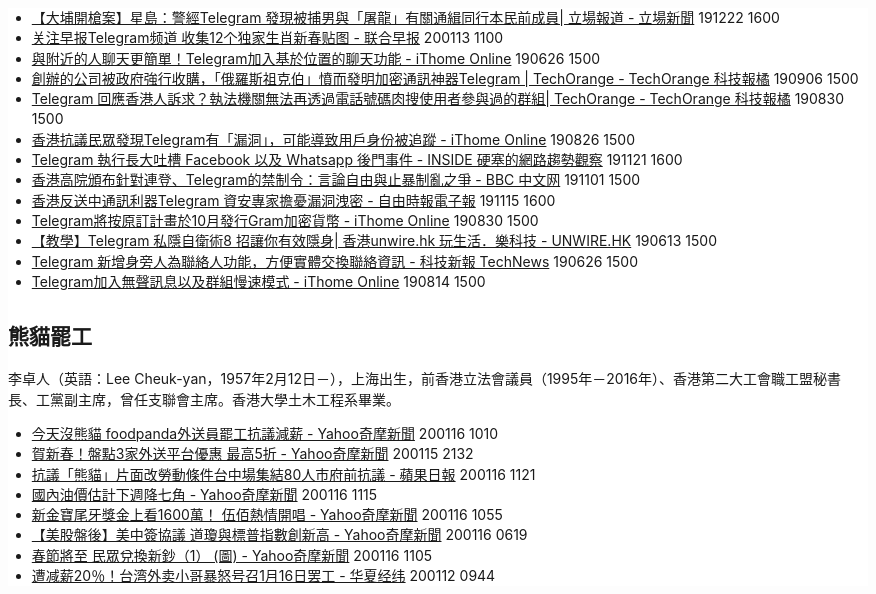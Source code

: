 - [【大埔開槍案】星島：警經Telegram 發現被捕男與「屠龍」有關通緝同行本民前成員| 立場報道 - 立場新聞](https://www.thestandnews.com/politics/%E5%A4%A7%E5%9F%94%E9%96%8B%E6%A7%8D%E6%A1%88-%E6%98%9F%E5%B3%B6-%E8%AD%A6%E7%B6%93-telegram-%E7%99%BC%E7%8F%BE%E8%A2%AB%E6%8D%95%E7%94%B7%E8%88%87-%E5%B1%A0%E9%BE%8D-%E6%9C%89%E9%97%9C-%E9%80%9A%E7%B7%9D%E5%90%8C%E8%A1%8C%E6%9C%AC%E6%B0%91%E5%89%8D%E6%88%90%E5%93%A1/ "【大埔開槍案】星島：警經Telegram 發現被捕男與「屠龍」有關通緝同行本民前成員| 立場報道 - 立場新聞") 191222 1600
- [关注早报Telegram频道 收集12个独家生肖新春贴图 - 联合早报](https://www.zaobao.com.sg/special/report/singapore/chinese-new-year-2020/entertainment/story20200113-1020122 "关注早报Telegram频道 收集12个独家生肖新春贴图 - 联合早报") 200113 1100
- [與附近的人聊天更簡單！Telegram加入基於位置的聊天功能 - iThome Online](https://www.ithome.com.tw/news/131472 "與附近的人聊天更簡單！Telegram加入基於位置的聊天功能 - iThome Online") 190626 1500
- [創辦的公司被政府強行收購，「俄羅斯祖克伯」憤而發明加密通訊神器Telegram | TechOrange - TechOrange 科技報橘](https://buzzorange.com/techorange/2019/09/06/the-history-of-telegram/ "創辦的公司被政府強行收購，「俄羅斯祖克伯」憤而發明加密通訊神器Telegram | TechOrange - TechOrange 科技報橘") 190906 1500
- [Telegram 回應香港人訴求？執法機關無法再透過電話號碼肉搜使用者參與過的群組| TechOrange - TechOrange 科技報橘](https://buzzorange.com/techorange/2019/08/30/telegram-hk/ "Telegram 回應香港人訴求？執法機關無法再透過電話號碼肉搜使用者參與過的群組| TechOrange - TechOrange 科技報橘") 190830 1500
- [香港抗議民眾發現Telegram有「漏洞」，可能導致用戶身份被追蹤 - iThome Online](https://www.ithome.com.tw/news/132645 "香港抗議民眾發現Telegram有「漏洞」，可能導致用戶身份被追蹤 - iThome Online") 190826 1500
- [Telegram 執行長大吐槽 Facebook 以及 Whatsapp 後門事件 - INSIDE 硬塞的網路趨勢觀察](https://www.inside.com.tw/article/18174-WhatsApp-will-never-be-secure "Telegram 執行長大吐槽 Facebook 以及 Whatsapp 後門事件 - INSIDE 硬塞的網路趨勢觀察") 191121 1600
- [香港高院頒布針對連登、Telegram的禁制令：言論自由與止暴制亂之爭 - BBC 中文网](https://www.bbc.com/zhongwen/trad/chinese-news-50259297 "香港高院頒布針對連登、Telegram的禁制令：言論自由與止暴制亂之爭 - BBC 中文网") 191101 1500
- [香港反送中通訊利器Telegram 資安專家擔憂漏洞洩密 - 自由時報電子報](https://ec.ltn.com.tw/article/breakingnews/2978749 "香港反送中通訊利器Telegram 資安專家擔憂漏洞洩密 - 自由時報電子報") 191115 1600
- [Telegram將按原訂計畫於10月發行Gram加密貨幣 - iThome Online](https://www.ithome.com.tw/news/132735 "Telegram將按原訂計畫於10月發行Gram加密貨幣 - iThome Online") 190830 1500
- [【教學】Telegram 私隱自衛術8 招讓你有效隱身| 香港unwire.hk 玩生活．樂科技 - UNWIRE.HK](https://unwire.hk/2019/06/13/telegramskills/software/android-app/ "【教學】Telegram 私隱自衛術8 招讓你有效隱身| 香港unwire.hk 玩生活．樂科技 - UNWIRE.HK") 190613 1500
- [Telegram 新增身旁人為聯絡人功能，方便實體交換聯絡資訊 - 科技新報 TechNews](https://technews.tw/2019/06/26/telegram-add-contact-by-nearby-for-real-world-exchange-contact/ "Telegram 新增身旁人為聯絡人功能，方便實體交換聯絡資訊 - 科技新報 TechNews") 190626 1500
- [Telegram加入無聲訊息以及群組慢速模式 - iThome Online](https://www.ithome.com.tw/news/132411 "Telegram加入無聲訊息以及群組慢速模式 - iThome Online") 190814 1500

## 熊貓罷工

李卓人（英語：Lee Cheuk-yan，1957年2月12日－），上海出生，前香港立法會議員（1995年－2016年）、香港第二大工會職工盟秘書長、工黨副主席，曾任支聯會主席。香港大學土木工程系畢業。
- [今天沒熊貓 foodpanda外送員罷工抗議減薪 - Yahoo奇摩新聞](https://tw.news.yahoo.com/%E4%BB%8A%E5%A4%A9%E6%B2%92%E7%86%8A%E8%B2%93-foodpanda%E5%A4%96%E9%80%81%E5%93%A1%E7%BD%B7%E5%B7%A5%E6%8A%97%E8%AD%B0%E6%B8%9B%E8%96%AA-001316747.html "今天沒熊貓 foodpanda外送員罷工抗議減薪 - Yahoo奇摩新聞") 200116 1010
- [賀新春！盤點3家外送平台優惠 最高5折 - Yahoo奇摩新聞](https://tw.money.yahoo.com/%E8%B3%80%E6%96%B0%E6%98%A5-%E7%9B%A4%E9%BB%9E3%E5%AE%B6%E5%A4%96%E9%80%81%E5%B9%B3%E5%8F%B0%E5%84%AA%E6%83%A0-%E6%9C%80%E9%AB%985%E6%8A%98-133200438.html "賀新春！盤點3家外送平台優惠 最高5折 - Yahoo奇摩新聞") 200115 2132
- [抗議「熊貓」片面改勞動條件台中場集結80人市府前抗議 - 蘋果日報](https://tw.appledaily.com/life/20200116/5G3576PSH2TGRHMDOTUOXZJ2EI/ "抗議「熊貓」片面改勞動條件台中場集結80人市府前抗議 - 蘋果日報") 200116 1121
- [國內油價估計下週降七角 - Yahoo奇摩新聞](https://tw.news.yahoo.com/%E5%9C%8B%E5%85%A7%E6%B2%B9%E5%83%B9%E4%BC%B0%E8%A8%88%E4%B8%8B%E9%80%B1%E9%99%8D%E4%B8%83%E8%A7%92-031550525.html "國內油價估計下週降七角 - Yahoo奇摩新聞") 200116 1115
- [新金寶尾牙獎金上看1600萬！ 伍佰熱情開唱 - Yahoo奇摩新聞](https://tw.news.yahoo.com/video/%E6%96%B0%E9%87%91%E5%AF%B6%E5%B0%BE%E7%89%99%E7%8D%8E%E9%87%91%E4%B8%8A%E7%9C%8B1600%E8%90%AC-%E4%BC%8D%E4%BD%B0%E7%86%B1%E6%83%85%E9%96%8B%E5%94%B1-024705298.html "新金寶尾牙獎金上看1600萬！ 伍佰熱情開唱 - Yahoo奇摩新聞") 200116 1055
- [【美股盤後】美中簽協議 道瓊與標普指數創新高 - Yahoo奇摩新聞](https://tw.news.yahoo.com/%E7%BE%8E%E8%82%A1%E7%9B%A4%E5%BE%8C-%E7%BE%8E%E4%B8%AD%E7%B0%BD%E5%8D%94%E8%AD%B0-%E9%81%93%E7%93%8A%E8%88%87%E6%A8%99%E6%99%AE%E6%8C%87%E6%95%B8%E5%89%B5%E6%96%B0%E9%AB%98-221910062.html "【美股盤後】美中簽協議 道瓊與標普指數創新高 - Yahoo奇摩新聞") 200116 0619
- [春節將至 民眾兌換新鈔（1） (圖) - Yahoo奇摩新聞](https://tw.news.yahoo.com/%E6%98%A5%E7%AF%80%E5%B0%87%E8%87%B3-%E6%B0%91%E7%9C%BE%E5%85%8C%E6%8F%9B%E6%96%B0%E9%88%94-1-%E5%9C%96-030558959.html "春節將至 民眾兌換新鈔（1） (圖) - Yahoo奇摩新聞") 200116 1105
- [遭减薪20％！台湾外卖小哥暴怒号召1月16日罢工 - 华夏经纬](http://www.huaxia.com/jjtw/dnzq/2020/01/6334903.html "遭减薪20％！台湾外卖小哥暴怒号召1月16日罢工 - 华夏经纬") 200112 0944